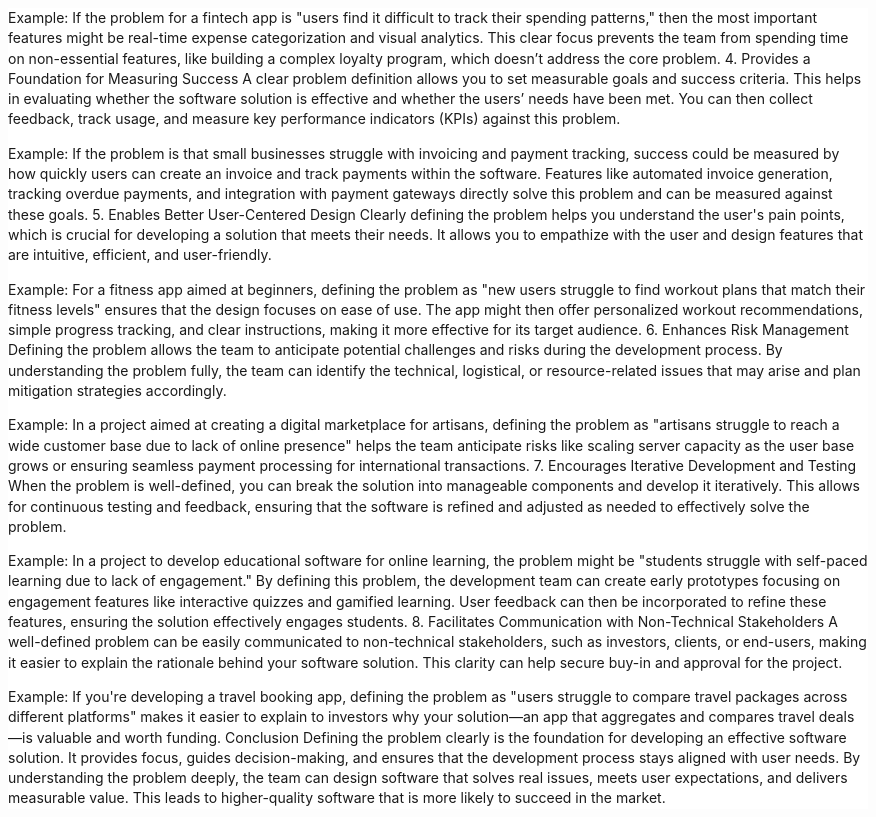 Example: If the problem for a fintech app is "users find it difficult to track their spending patterns," then the most important features might be real-time expense categorization and visual analytics. This clear focus prevents the team from spending time on non-essential features, like building a complex loyalty program, which doesn’t address the core problem.
4. Provides a Foundation for Measuring Success
A clear problem definition allows you to set measurable goals and success criteria. This helps in evaluating whether the software solution is effective and whether the users’ needs have been met. You can then collect feedback, track usage, and measure key performance indicators (KPIs) against this problem.

Example: If the problem is that small businesses struggle with invoicing and payment tracking, success could be measured by how quickly users can create an invoice and track payments within the software. Features like automated invoice generation, tracking overdue payments, and integration with payment gateways directly solve this problem and can be measured against these goals.
5. Enables Better User-Centered Design
Clearly defining the problem helps you understand the user's pain points, which is crucial for developing a solution that meets their needs. It allows you to empathize with the user and design features that are intuitive, efficient, and user-friendly.

Example: For a fitness app aimed at beginners, defining the problem as "new users struggle to find workout plans that match their fitness levels" ensures that the design focuses on ease of use. The app might then offer personalized workout recommendations, simple progress tracking, and clear instructions, making it more effective for its target audience.
6. Enhances Risk Management
Defining the problem allows the team to anticipate potential challenges and risks during the development process. By understanding the problem fully, the team can identify the technical, logistical, or resource-related issues that may arise and plan mitigation strategies accordingly.

Example: In a project aimed at creating a digital marketplace for artisans, defining the problem as "artisans struggle to reach a wide customer base due to lack of online presence" helps the team anticipate risks like scaling server capacity as the user base grows or ensuring seamless payment processing for international transactions.
7. Encourages Iterative Development and Testing
When the problem is well-defined, you can break the solution into manageable components and develop it iteratively. This allows for continuous testing and feedback, ensuring that the software is refined and adjusted as needed to effectively solve the problem.

Example: In a project to develop educational software for online learning, the problem might be "students struggle with self-paced learning due to lack of engagement." By defining this problem, the development team can create early prototypes focusing on engagement features like interactive quizzes and gamified learning. User feedback can then be incorporated to refine these features, ensuring the solution effectively engages students.
8. Facilitates Communication with Non-Technical Stakeholders
A well-defined problem can be easily communicated to non-technical stakeholders, such as investors, clients, or end-users, making it easier to explain the rationale behind your software solution. This clarity can help secure buy-in and approval for the project.

Example: If you're developing a travel booking app, defining the problem as "users struggle to compare travel packages across different platforms" makes it easier to explain to investors why your solution—an app that aggregates and compares travel deals—is valuable and worth funding.
Conclusion
Defining the problem clearly is the foundation for developing an effective software solution. It provides focus, guides decision-making, and ensures that the development process stays aligned with user needs. By understanding the problem deeply, the team can design software that solves real issues, meets user expectations, and delivers measurable value. This leads to higher-quality software that is more likely to succeed in the market.
